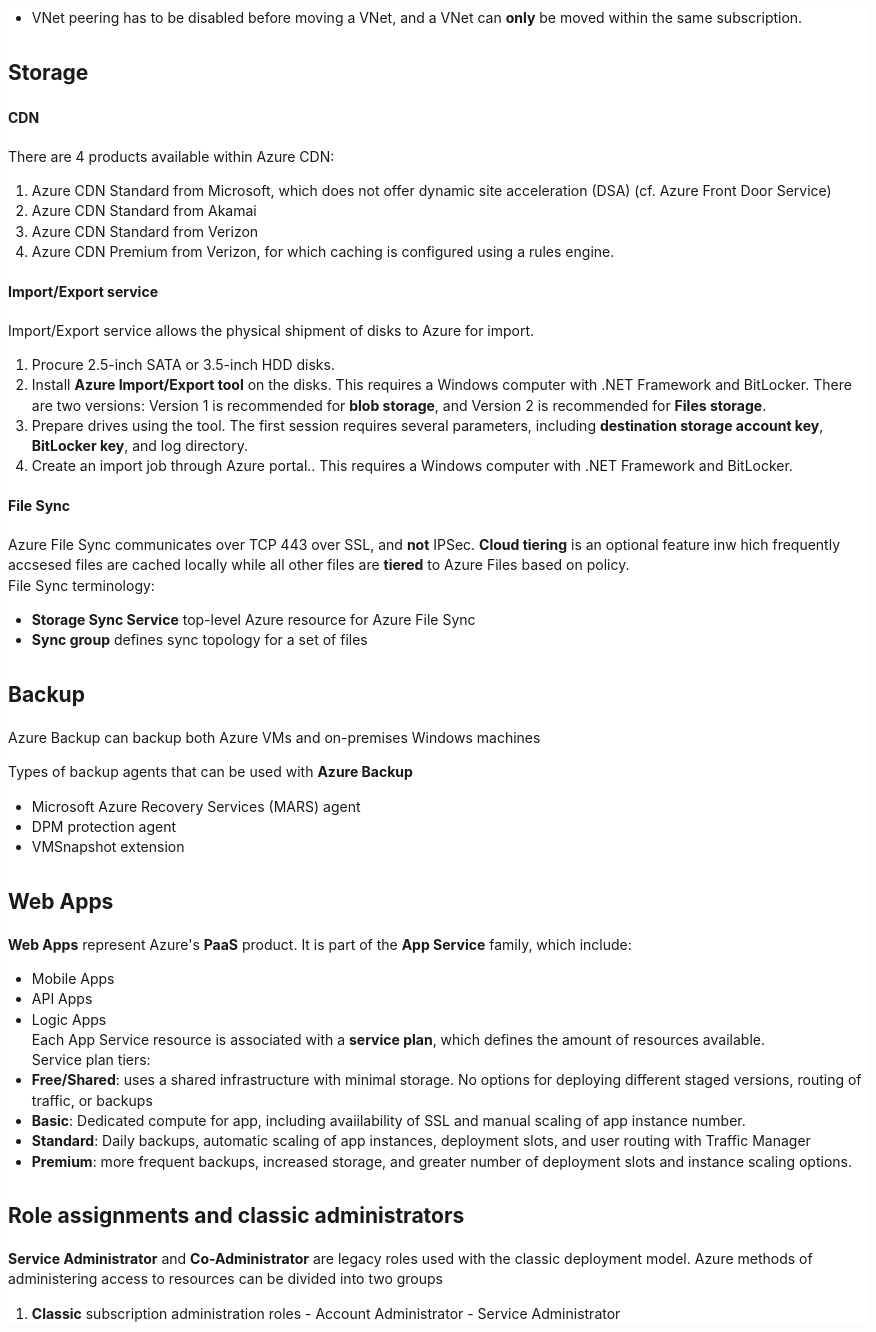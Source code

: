 - VNet peering has to be disabled before moving a VNet, and a VNet can **only** be moved within the same subscription.
## Storage
#### CDN
There are 4 products available within Azure CDN:
  1. Azure CDN Standard from Microsoft, which does not offer dynamic site acceleration (DSA) (cf. Azure Front Door Service)
  2. Azure CDN Standard from Akamai
  3. Azure CDN Standard from Verizon
  4. Azure CDN Premium from Verizon, for which caching is configured using a rules engine.
#### Import/Export service
Import/Export service allows the physical shipment of disks to Azure for import.
1. Procure 2.5-inch SATA or 3.5-inch HDD disks.
2. Install **Azure Import/Export tool** on the disks. This requires a Windows computer with .NET Framework and BitLocker. There are two versions: Version 1 is recommended for **blob storage**, and Version 2 is recommended for **Files storage**.
3. Prepare drives using the tool. The first session requires several parameters, including **destination storage account key**, **BitLocker key**, and log directory.
4. Create an import job through Azure portal.. This requires a Windows computer with .NET Framework and BitLocker.
#### File Sync
Azure File Sync communicates over TCP 443 over SSL, and **not** IPSec.
**Cloud tiering** is an optional feature inw hich frequently accsesed files are cached locally while all other files are **tiered** to Azure Files based on policy.\
File Sync terminology:
  - **Storage Sync Service** top-level Azure resource for Azure File Sync
  - **Sync group** defines sync topology for a set of files
## Backup
Azure Backup can backup both Azure VMs and on-premises Windows machines

Types of backup agents that can be used with **Azure Backup**
  - Microsoft Azure Recovery Services (MARS) agent
  - DPM protection agent
  - VMSnapshot extension
## Web Apps
__Web Apps__ represent Azure's __PaaS__ product. It is part of the __App Service__ family, which include:
- Mobile Apps
- API Apps
- Logic Apps\
Each App Service resource is associated with a __service plan__, which defines the amount of resources available.\
Service plan tiers:
- **Free/Shared**: uses a shared infrastructure with minimal storage. No options for deploying different staged versions, routing of traffic, or backups
- **Basic**: Dedicated compute for app, including avaiilability of SSL and manual scaling of app instance number.
- **Standard**: Daily backups, automatic scaling of app instances, deployment slots, and user routing with Traffic Manager
- **Premium**: more frequent backups, increased storage, and greater number of deployment slots and instance scaling options.
## Role assignments and classic administrators
  __Service Administrator__ and __Co-Administrator__ are legacy roles used with the classic deployment model.
Azure methods of administering access to resources can be divided into two groups
  1. __Classic__ subscription administration roles 
    - Account Administrator
    - Service Administrator